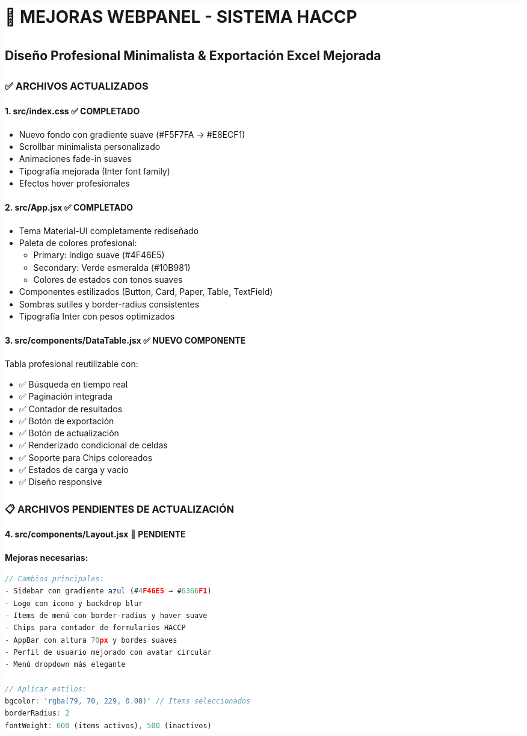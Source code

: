 # 🎨 MEJORAS WEBPANEL - SISTEMA HACCP
## Diseño Profesional Minimalista & Exportación Excel Mejorada

### ✅ ARCHIVOS ACTUALIZADOS

#### 1. **src/index.css** ✅ COMPLETADO
- Nuevo fondo con gradiente suave (#F5F7FA → #E8ECF1)
- Scrollbar minimalista personalizado
- Animaciones fade-in suaves
- Tipografía mejorada (Inter font family)
- Efectos hover profesionales

#### 2. **src/App.jsx** ✅ COMPLETADO
- Tema Material-UI completamente rediseñado
- Paleta de colores profesional:
  - Primary: Indigo suave (#4F46E5)
  - Secondary: Verde esmeralda (#10B981)
  - Colores de estados con tonos suaves
- Componentes estilizados (Button, Card, Paper, Table, TextField)
- Sombras sutiles y border-radius consistentes
- Tipografía Inter con pesos optimizados

#### 3. **src/components/DataTable.jsx** ✅ NUEVO COMPONENTE
Tabla profesional reutilizable con:
- ✅ Búsqueda en tiempo real
- ✅ Paginación integrada
- ✅ Contador de resultados
- ✅ Botón de exportación
- ✅ Botón de actualización
- ✅ Renderizado condicional de celdas
- ✅ Soporte para Chips coloreados
- ✅ Estados de carga y vacío
- ✅ Diseño responsive

### 📋 ARCHIVOS PENDIENTES DE ACTUALIZACIÓN

#### 4. **src/components/Layout.jsx** 🔄 PENDIENTE
**Mejoras necesarias:**
```jsx
// Cambios principales:
- Sidebar con gradiente azul (#4F46E5 → #6366F1)
- Logo con icono y backdrop blur
- Items de menú con border-radius y hover suave
- Chips para contador de formularios HACCP
- AppBar con altura 70px y bordes suaves
- Perfil de usuario mejorado con avatar circular
- Menú dropdown más elegante

// Aplicar estilos:
bgcolor: 'rgba(79, 70, 229, 0.08)' // Items seleccionados
borderRadius: 2
fontWeight: 600 (items activos), 500 (inactivos)
```
